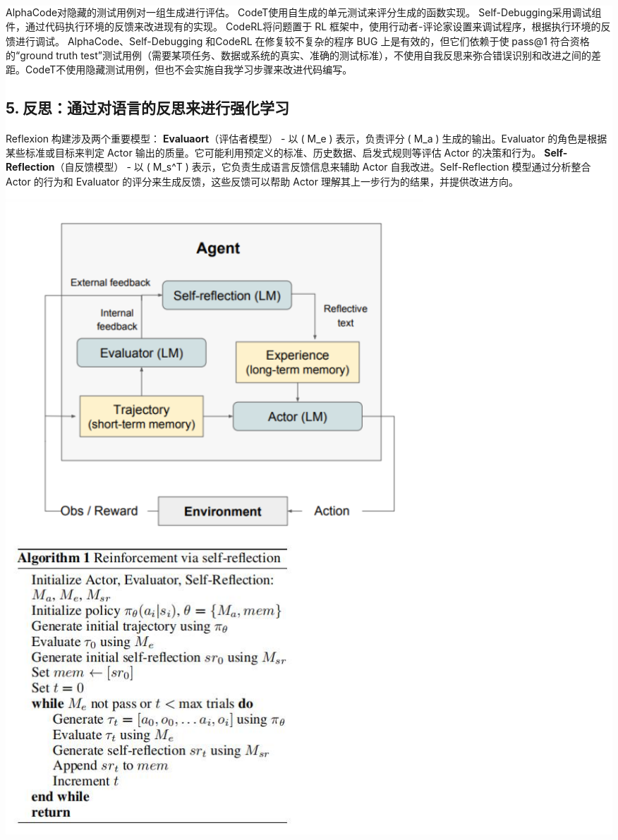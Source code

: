 AlphaCode对隐藏的测试用例对一组生成进行评估。
CodeT使用自生成的单元测试来评分生成的函数实现。
Self-Debugging采用调试组件，通过代码执行环境的反馈来改进现有的实现。
CodeRL将问题置于 RL 框架中，使用行动者-评论家设置来调试程序，根据执行环境的反馈进行调试。
AlphaCode、Self-Debugging 和CodeRL 在修复较不复杂的程序 BUG 上是有效的，但它们依赖于使 pass@1 符合资格的“ground truth test”测试用例（需要某项任务、数据或系统的真实、准确的测试标准），不使用自我反思来弥合错误识别和改进之间的差距。CodeT不使用隐藏测试用例，但也不会实施自我学习步骤来改进代码编写。

## 5. 反思：通过对语言的反思来进行强化学习

 Reflexion 构建涉及两个重要模型：
**Evaluaort**（评估者模型） - 以 ( M_e ) 表示，负责评分 ( M_a ) 生成的输出。Evaluator 的角色是根据某些标准或目标来判定 Actor 输出的质量。它可能利用预定义的标准、历史数据、启发式规则等评估 Actor 的决策和行为。
**Self-Reflection**（自反馈模型） - 以 ( M_s^T ) 表示，它负责生成语言反馈信息来辅助 Actor 自我改进。Self-Reflection 模型通过分析整合 Actor 的行为和 Evaluator 的评分来生成反馈，这些反馈可以帮助 Actor 理解其上一步行为的结果，并提供改进方向。

![框架模型](_v_images/20240114192557360_6721.png)![过程](_v_images/20240115011157222_19122.png)
